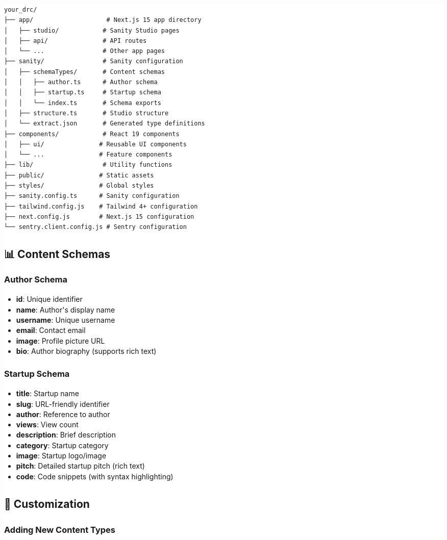 ```
your_drc/
├── app/                    # Next.js 15 app directory
│   ├── studio/            # Sanity Studio pages
│   ├── api/               # API routes
│   └── ...                # Other app pages
├── sanity/                # Sanity configuration
│   ├── schemaTypes/       # Content schemas
│   │   ├── author.ts      # Author schema
│   │   ├── startup.ts     # Startup schema
│   │   └── index.ts       # Schema exports
│   ├── structure.ts       # Studio structure
│   └── extract.json       # Generated type definitions
├── components/            # React 19 components
│   ├── ui/               # Reusable UI components
│   └── ...               # Feature components
├── lib/                   # Utility functions
├── public/               # Static assets
├── styles/               # Global styles
├── sanity.config.ts      # Sanity configuration
├── tailwind.config.js    # Tailwind 4+ configuration
├── next.config.js        # Next.js 15 configuration
└── sentry.client.config.js # Sentry configuration
```

## 📊 Content Schemas

### Author Schema
- **id**: Unique identifier
- **name**: Author's display name
- **username**: Unique username
- **email**: Contact email
- **image**: Profile picture URL
- **bio**: Author biography (supports rich text)

### Startup Schema
- **title**: Startup name
- **slug**: URL-friendly identifier
- **author**: Reference to author
- **views**: View count
- **description**: Brief description
- **category**: Startup category
- **image**: Startup logo/image
- **pitch**: Detailed startup pitch (rich text)
- **code**: Code snippets (with syntax highlighting)

## 🎨 Customization

### Adding New Content Types
